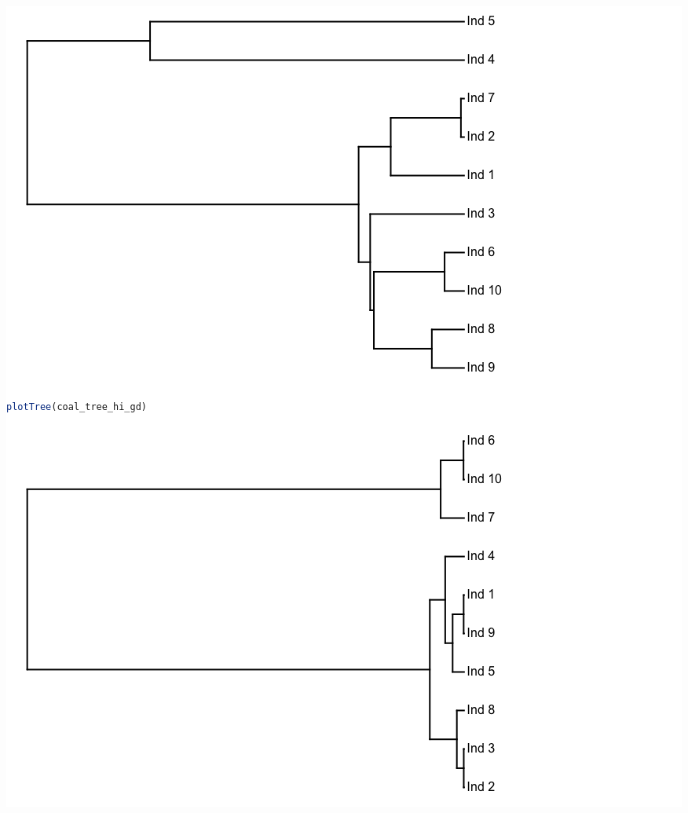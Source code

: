 ![](publication_figures_files/figure-gfm/unnamed-chunk-5-1.png)

``` r
plotTree(coal_tree_hi_gd)
```

![](publication_figures_files/figure-gfm/unnamed-chunk-5-2.png)
